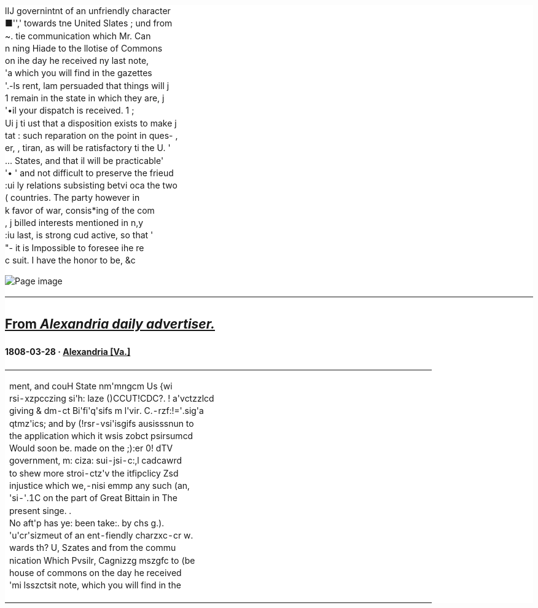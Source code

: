 lIJ governintnt of an unfriendly character  
■&#x27;&#x27;,&#x27; towards tne United Slates ; und from  
~. tie communication which Mr. Can­  
n ning Hiade to the llotise of Commons  
on ihe day he received ny last note,  
&#x27;a which you will find in the gazettes  
&#x27;.-ls rent, lam persuaded that things will j  
1 remain in the state in which they are, j  
&#x27;•il your dispatch is received. 1 ;  
Ui j ti ust that a disposition exists to make j  
tat : such reparation on the point in ques- ,  
er, , tiran, as will be ratisfactory ti the U. &#x27;  
... States, and that il will be practicable&#x27;  
&#x27;• &#x27; and not difficult to preserve the frieud­  
:ui ly relations subsisting betvi oca the two  
( countries. The party however in  
k favor of war, consis*ing of the com­  
, j billed interests mentioned in n,y  
:iu last, is strong cud active, so that &#x27;  
&quot;- it is Impossible to foresee ihe re­  
c suit. I have the honor to be, &amp;c
</td><td style="width: 50%; max-height: 75%; margin: auto; display: block;">
<img alt="Page image" src="https://tile.loc.gov/image-services/iiif/service:ndnp:dlc:batch_dlc_exotic_ver01:data:sn83045242:print:1808032501:0003/pct:21.650137159738343,2.854204165595269,38.21481325174087,95.12728207765493/!600,600/0/default.jpg"/>
</td>
</tr></table>

---

## [From _Alexandria daily advertiser._](https://www.loc.gov/resource/sn84024012/1808-03-28/ed-1/?sp=2)

#### 1808-03-28 &middot; [Alexandria [Va.]](http://dbpedia.org/resource/Alexandria%2C_Virginia)

<table style="width: 100%;"><tr><td style="width: 50%">

  
ment, and couH State nm&#x27;mngcm Us {wi  
rsi-xzpcczing si&#x27;h: laze ()CCUT!CDC?. ! a&#x27;vctzzlcd  
giving &amp; dm-ct Bi&#x27;fi&#x27;q&#x27;sifs m l&#x27;vir. C.-rzf:!=&#x27;.sig&#x27;a  
qtmz&#x27;ics; and by (!rsr-vsi&#x27;isgifs ausisssnun to  
the application which it wsis zobct psirsumcd  
Would soon be. made on the ;):er 0! dTV  
government, m: ciza: sui-jsi-c:,l cadcawrd  
to shew more stroi-ctz&#x27;v the itfipclicy Zsd  
injustice which we,-nisi emmp any such (an,  
&#x27;si-&#x27;.1C on the part of Great Bittain in The  
present singe. .  
No aft&#x27;p has ye: been take:. by chs g.).  
&#x27;u&#x27;cr&#x27;sizmeut of an ent-fiendly charzxc-cr w.  
wards th? U, Szates and from the commu­  
nication Which Pvsilr, Cagnizzg mszgfc to (be  
house of commons on the day he received  
&#x27;mi lsszctsit note, which you will find in the  
  
